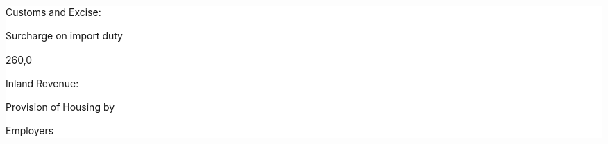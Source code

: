 <td><p></p></td>

<td><p></p></td>

</tr>

<tr>

<td><p>Customs and Excise:</p></td>

<td><p></p></td>

<td><p></p></td>

<td><p></p></td>

<td><p></p></td>

</tr>

<tr>

<td><p>Surcharge on import duty</p></td>

<td><p>260,0</p></td>

<td><p></p></td>

<td><p></p></td>

<td><p></p></td>

</tr>

<tr>

<td><p>Inland Revenue:</p></td>

<td><p></p></td>

<td><p></p></td>

<td><p></p></td>

<td><p></p></td>

</tr>

<tr>

<td><p>Provision of Housing by</p></td>

<td><p></p></td>

<td><p></p></td>

<td><p></p></td>

<td><p></p></td>

</tr>

<tr>

<td><p>Employers</p></td>
